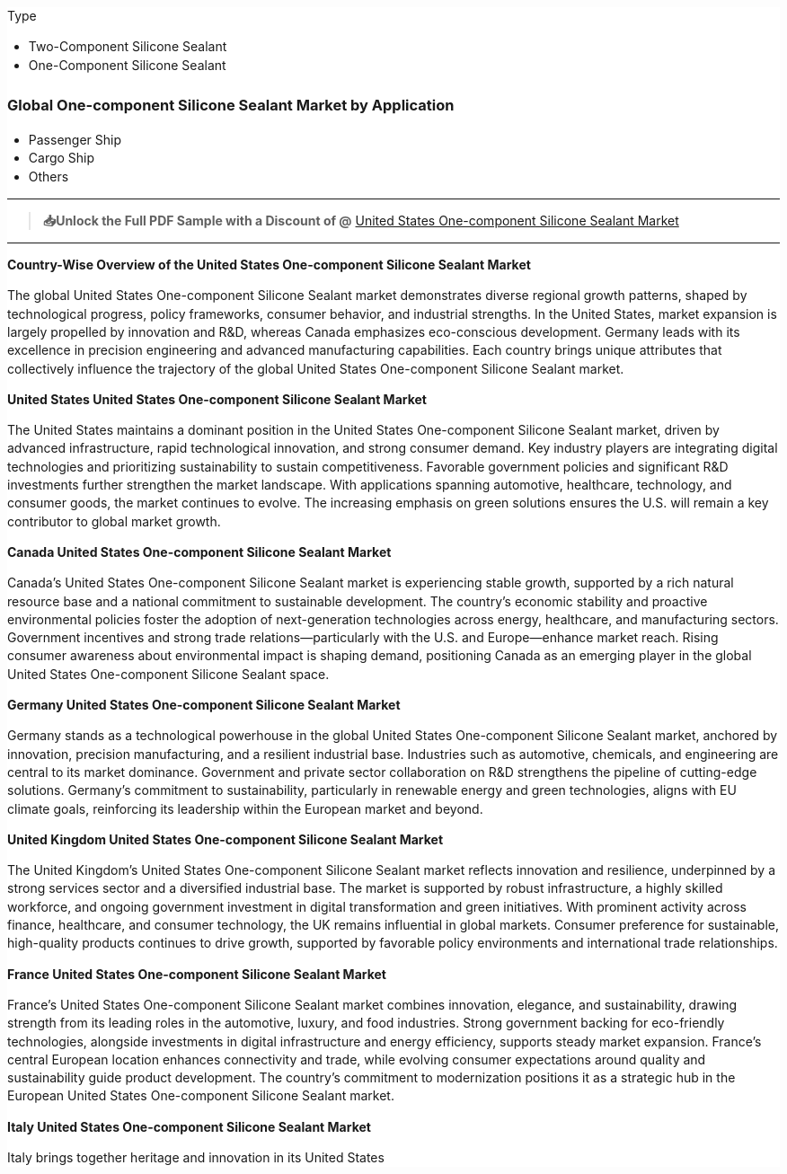 Type</h3><ul><li>Two-Component Silicone Sealant</li><li>One-Component Silicone Sealant</li></ul><h3>Global One-component Silicone Sealant Market by Application</h3><ul><li>Passenger Ship</li><li>Cargo Ship</li><li>Others</li></ul></p><hr /><blockquote><p><strong>📥Unlock the Full PDF Sample with a Discount of @</strong> <a href="https://www.marketresearchintellect.com/ask-for-discount/?rid=963094&amp;utm_source=Github-April&amp;utm_medium=016">United States One-component Silicone Sealant Market</a></p></blockquote><hr /><p class="" data-start="217" data-end="261"><strong data-start="217" data-end="261">Country-Wise Overview of the United States One-component Silicone Sealant Market</strong></p><p class="" data-start="263" data-end="774">The global United States One-component Silicone Sealant market demonstrates diverse regional growth patterns, shaped by technological progress, policy frameworks, consumer behavior, and industrial strengths. In the United States, market expansion is largely propelled by innovation and R&amp;D, whereas Canada emphasizes eco-conscious development. Germany leads with its excellence in precision engineering and advanced manufacturing capabilities. Each country brings unique attributes that collectively influence the trajectory of the global United States One-component Silicone Sealant market.</p><p class="" data-start="776" data-end="1421"><strong data-start="776" data-end="805">United States United States One-component Silicone Sealant Market</strong></p><p class="" data-start="776" data-end="1421">The United States maintains a dominant position in the United States One-component Silicone Sealant market, driven by advanced infrastructure, rapid technological innovation, and strong consumer demand. Key industry players are integrating digital technologies and prioritizing sustainability to sustain competitiveness. Favorable government policies and significant R&amp;D investments further strengthen the market landscape. With applications spanning automotive, healthcare, technology, and consumer goods, the market continues to evolve. The increasing emphasis on green solutions ensures the U.S. will remain a key contributor to global market growth.</p><p class="" data-start="1423" data-end="2019"><strong data-start="1423" data-end="1445">Canada United States One-component Silicone Sealant Market</strong></p><p class="" data-start="1423" data-end="2019">Canada&rsquo;s United States One-component Silicone Sealant market is experiencing stable growth, supported by a rich natural resource base and a national commitment to sustainable development. The country&rsquo;s economic stability and proactive environmental policies foster the adoption of next-generation technologies across energy, healthcare, and manufacturing sectors. Government incentives and strong trade relations&mdash;particularly with the U.S. and Europe&mdash;enhance market reach. Rising consumer awareness about environmental impact is shaping demand, positioning Canada as an emerging player in the global United States One-component Silicone Sealant space.</p><p class="" data-start="2021" data-end="2591"><strong data-start="2021" data-end="2044">Germany United States One-component Silicone Sealant Market</strong></p><p class="" data-start="2021" data-end="2591">Germany stands as a technological powerhouse in the global United States One-component Silicone Sealant market, anchored by innovation, precision manufacturing, and a resilient industrial base. Industries such as automotive, chemicals, and engineering are central to its market dominance. Government and private sector collaboration on R&amp;D strengthens the pipeline of cutting-edge solutions. Germany&rsquo;s commitment to sustainability, particularly in renewable energy and green technologies, aligns with EU climate goals, reinforcing its leadership within the European market and beyond.</p><p class="" data-start="2593" data-end="3221"><strong data-start="2593" data-end="2623">United Kingdom United States One-component Silicone Sealant Market</strong></p><p class="" data-start="2593" data-end="3221">The United Kingdom&rsquo;s United States One-component Silicone Sealant market reflects innovation and resilience, underpinned by a strong services sector and a diversified industrial base. The market is supported by robust infrastructure, a highly skilled workforce, and ongoing government investment in digital transformation and green initiatives. With prominent activity across finance, healthcare, and consumer technology, the UK remains influential in global markets. Consumer preference for sustainable, high-quality products continues to drive growth, supported by favorable policy environments and international trade relationships.</p><p class="" data-start="3223" data-end="3838"><strong data-start="3223" data-end="3245">France United States One-component Silicone Sealant Market</strong></p><p class="" data-start="3223" data-end="3838">France&rsquo;s United States One-component Silicone Sealant market combines innovation, elegance, and sustainability, drawing strength from its leading roles in the automotive, luxury, and food industries. Strong government backing for eco-friendly technologies, alongside investments in digital infrastructure and energy efficiency, supports steady market expansion. France&rsquo;s central European location enhances connectivity and trade, while evolving consumer expectations around quality and sustainability guide product development. The country&rsquo;s commitment to modernization positions it as a strategic hub in the European United States One-component Silicone Sealant market.</p><p class="" data-start="3840" data-end="4422"><strong data-start="3840" data-end="3861">Italy United States One-component Silicone Sealant Market</strong></p><p class="" data-start="3840" data-end="4422">Italy brings together heritage and innovation in its United States